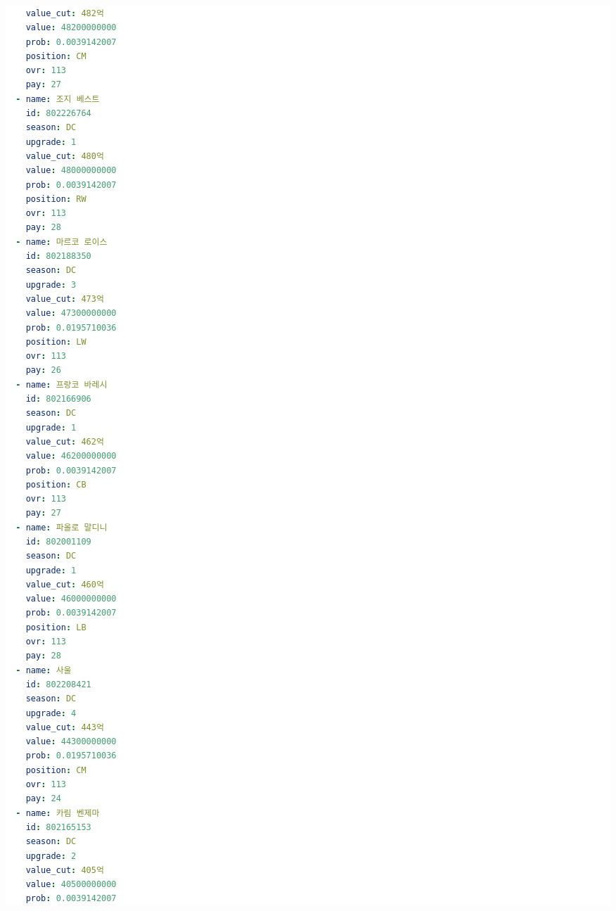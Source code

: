 ```yaml
    value_cut: 482억
    value: 48200000000
    prob: 0.0039142007
    position: CM
    ovr: 113
    pay: 27
  - name: 조지 베스트
    id: 802226764
    season: DC
    upgrade: 1
    value_cut: 480억
    value: 48000000000
    prob: 0.0039142007
    position: RW
    ovr: 113
    pay: 28
  - name: 마르코 로이스
    id: 802188350
    season: DC
    upgrade: 3
    value_cut: 473억
    value: 47300000000
    prob: 0.0195710036
    position: LW
    ovr: 113
    pay: 26
  - name: 프랑코 바레시
    id: 802166906
    season: DC
    upgrade: 1
    value_cut: 462억
    value: 46200000000
    prob: 0.0039142007
    position: CB
    ovr: 113
    pay: 27
  - name: 파올로 말디니
    id: 802001109
    season: DC
    upgrade: 1
    value_cut: 460억
    value: 46000000000
    prob: 0.0039142007
    position: LB
    ovr: 113
    pay: 28
  - name: 사울
    id: 802208421
    season: DC
    upgrade: 4
    value_cut: 443억
    value: 44300000000
    prob: 0.0195710036
    position: CM
    ovr: 113
    pay: 24
  - name: 카림 벤제마
    id: 802165153
    season: DC
    upgrade: 2
    value_cut: 405억
    value: 40500000000
    prob: 0.0039142007
```